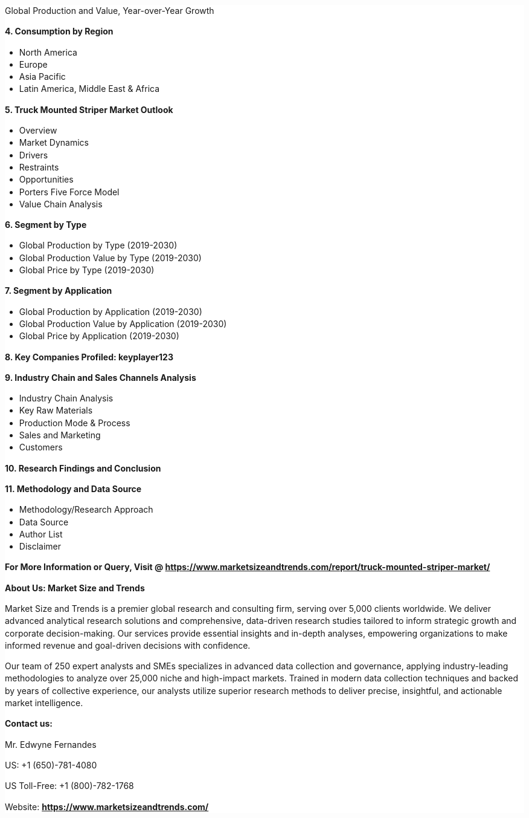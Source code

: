 Global Production and Value, Year-over-Year Growth</li></ul><p><strong>4. Consumption by Region</strong></p><ul><li>North America</li><li>Europe</li><li>Asia Pacific</li><li>Latin America, Middle East &amp; Africa</li></ul><p><strong>5. Truck Mounted Striper Market Outlook</strong></p><ul><li>Overview</li><li>Market Dynamics</li><li>Drivers</li><li>Restraints</li><li>Opportunities</li><li>Porters Five Force Model</li><li>Value Chain Analysis&nbsp;</li></ul><p><strong>6. Segment by Type</strong></p><ul><li>Global Production by Type (2019-2030)</li><li>Global Production Value by Type (2019-2030)</li><li>Global Price by Type (2019-2030)</li></ul><p><strong>7. Segment by Application</strong></p><ul><li>Global Production by Application (2019-2030)</li><li>Global Production Value by Application (2019-2030)</li><li>Global Price by Application (2019-2030)</li></ul><p><strong>8. Key Companies Profiled: keyplayer123</strong></p><p><strong>9. Industry Chain and Sales Channels Analysis</strong></p><ul><li>Industry Chain Analysis</li><li>Key Raw Materials</li><li>Production Mode &amp; Process</li><li>Sales and Marketing</li><li>Customers</li></ul><p><strong>10. Research Findings and Conclusion</strong></p><p><strong>11. Methodology and Data Source</strong></p><ul><li>Methodology/Research Approach</li><li>Data Source</li><li>Author List</li><li>Disclaimer</li></ul></p><p><strong>For More Information or Query, Visit @ <a href="https://www.marketsizeandtrends.com/report/truck-mounted-striper-market/">https://www.marketsizeandtrends.com/report/truck-mounted-striper-market/</a></strong></p><p><strong>About Us: Market Size and Trends</strong></p><p>Market Size and Trends is a premier global research and consulting firm, serving over 5,000 clients worldwide. We deliver advanced analytical research solutions and comprehensive, data-driven research studies tailored to inform strategic growth and corporate decision-making. Our services provide essential insights and in-depth analyses, empowering organizations to make informed revenue and goal-driven decisions with confidence.</p><p>Our team of 250 expert analysts and SMEs specializes in advanced data collection and governance, applying industry-leading methodologies to analyze over 25,000 niche and high-impact markets. Trained in modern data collection techniques and backed by years of collective experience, our analysts utilize superior research methods to deliver precise, insightful, and actionable market intelligence.</p><p><strong>Contact us:</strong></p><p>Mr. Edwyne Fernandes</p><p>US: +1 (650)-781-4080</p><p>US Toll-Free: +1 (800)-782-1768</p><p>Website: <strong><a href="https://www.marketsizeandtrends.com/">https://www.marketsizeandtrends.com/</a></strong></p>
